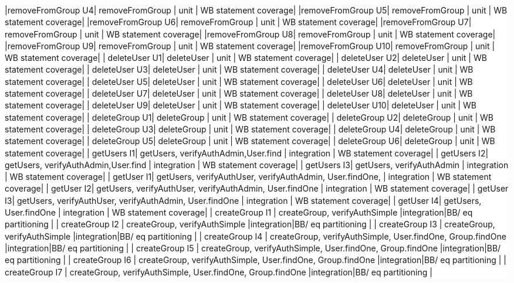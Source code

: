 |removeFromGroup U4| removeFromGroup | unit | WB statement coverage|
|removeFromGroup U5| removeFromGroup | unit | WB statement coverage|
|removeFromGroup U6| removeFromGroup | unit | WB statement coverage|
|removeFromGroup U7| removeFromGroup | unit | WB statement coverage|
|removeFromGroup U8| removeFromGroup | unit | WB statement coverage|
|removeFromGroup U9| removeFromGroup | unit | WB statement coverage|
|removeFromGroup U10| removeFromGroup | unit | WB statement coverage|
| deleteUser U1| deleteUser | unit |  WB statement coverage|
| deleteUser U2| deleteUser | unit |  WB statement coverage|
| deleteUser U3| deleteUser | unit |  WB statement coverage|
| deleteUser U4| deleteUser | unit |  WB statement coverage|
| deleteUser U5| deleteUser | unit |  WB statement coverage|
| deleteUser U6| deleteUser | unit |  WB statement coverage|
| deleteUser U7| deleteUser | unit |  WB statement coverage|
| deleteUser U8| deleteUser | unit |  WB statement coverage|
| deleteUser U9| deleteUser | unit |  WB statement coverage|
| deleteUser U10| deleteUser | unit |  WB statement coverage|
| deleteGroup U1| deleteGroup | unit |  WB statement coverage|
| deleteGroup U2| deleteGroup | unit |  WB statement coverage|
| deleteGroup U3| deleteGroup | unit |  WB statement coverage|
| deleteGroup U4| deleteGroup | unit |  WB statement coverage|
| deleteGroup U5| deleteGroup | unit |  WB statement coverage|
| deleteGroup U6| deleteGroup | unit |  WB statement coverage|
|  getUsers I1|  getUsers, verifyAuthAdmin,User.find | integration | WB statement coverage|
|  getUsers I2| getUsers, verifyAuthAdmin,User.find | integration | WB statement coverage|
|  getUsers I3| getUsers, verifyAuthAdmin | integration | WB statement coverage|
|  getUser I1| getUsers, verifyAuthUser, verifyAuthAdmin, User.findOne,   | integration | WB statement coverage|
|  getUser I2| getUsers, verifyAuthUser, verifyAuthAdmin, User.findOne  | integration | WB statement coverage|
|  getUser I3| getUsers, verifyAuthUser, verifyAuthAdmin, User.findOne | integration | WB statement coverage|
|  getUser I4| getUsers, User.findOne | integration | WB statement coverage|
|   createGroup I1             | createGroup, verifyAuthSimple                               |integration|BB/ eq partitioning  |
|   createGroup I2             | createGroup, verifyAuthSimple                               |integration|BB/ eq partitioning  |
|   createGroup I3             | createGroup, verifyAuthSimple                               |integration|BB/ eq partitioning  |
|   createGroup I4             | createGroup, verifyAuthSimple, User.findOne, Group.findOne  |integration|BB/ eq partitioning  |
|   createGroup I5             | createGroup, verifyAuthSimple, User.findOne, Group.findOne  |integration|BB/ eq partitioning  |
|   createGroup I6             | createGroup, verifyAuthSimple, User.findOne, Group.findOne  |integration|BB/ eq partitioning  |
|   createGroup I7             | createGroup, verifyAuthSimple, User.findOne, Group.findOne  |integration|BB/ eq partitioning  |
